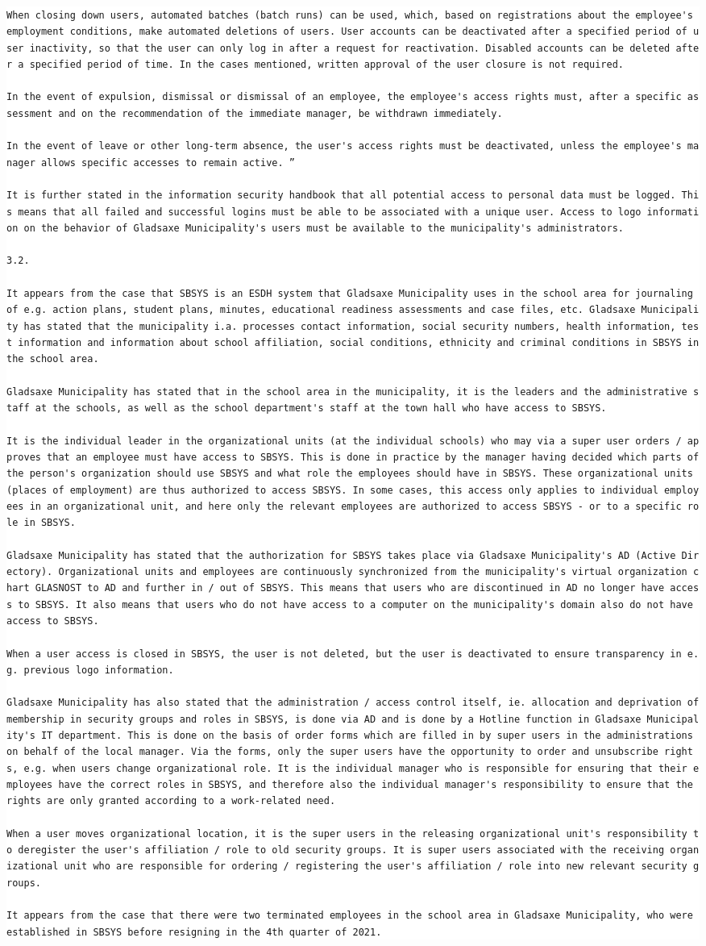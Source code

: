 ```
When closing down users, automated batches (batch runs) can be used, which, based on registrations about the employee's employment conditions, make automated deletions of users. User accounts can be deactivated after a specified period of user inactivity, so that the user can only log in after a request for reactivation. Disabled accounts can be deleted after a specified period of time. In the cases mentioned, written approval of the user closure is not required.

In the event of expulsion, dismissal or dismissal of an employee, the employee's access rights must, after a specific assessment and on the recommendation of the immediate manager, be withdrawn immediately.

In the event of leave or other long-term absence, the user's access rights must be deactivated, unless the employee's manager allows specific accesses to remain active. ”

It is further stated in the information security handbook that all potential access to personal data must be logged. This means that all failed and successful logins must be able to be associated with a unique user. Access to logo information on the behavior of Gladsaxe Municipality's users must be available to the municipality's administrators.

3.2.

It appears from the case that SBSYS is an ESDH system that Gladsaxe Municipality uses in the school area for journaling of e.g. action plans, student plans, minutes, educational readiness assessments and case files, etc. Gladsaxe Municipality has stated that the municipality i.a. processes contact information, social security numbers, health information, test information and information about school affiliation, social conditions, ethnicity and criminal conditions in SBSYS in the school area.

Gladsaxe Municipality has stated that in the school area in the municipality, it is the leaders and the administrative staff at the schools, as well as the school department's staff at the town hall who have access to SBSYS.

It is the individual leader in the organizational units (at the individual schools) who may via a super user orders / approves that an employee must have access to SBSYS. This is done in practice by the manager having decided which parts of the person's organization should use SBSYS and what role the employees should have in SBSYS. These organizational units (places of employment) are thus authorized to access SBSYS. In some cases, this access only applies to individual employees in an organizational unit, and here only the relevant employees are authorized to access SBSYS - or to a specific role in SBSYS.

Gladsaxe Municipality has stated that the authorization for SBSYS takes place via Gladsaxe Municipality's AD (Active Directory). Organizational units and employees are continuously synchronized from the municipality's virtual organization chart GLASNOST to AD and further in / out of SBSYS. This means that users who are discontinued in AD no longer have access to SBSYS. It also means that users who do not have access to a computer on the municipality's domain also do not have access to SBSYS.

When a user access is closed in SBSYS, the user is not deleted, but the user is deactivated to ensure transparency in e.g. previous logo information.

Gladsaxe Municipality has also stated that the administration / access control itself, ie. allocation and deprivation of membership in security groups and roles in SBSYS, is done via AD and is done by a Hotline function in Gladsaxe Municipality's IT department. This is done on the basis of order forms which are filled in by super users in the administrations on behalf of the local manager. Via the forms, only the super users have the opportunity to order and unsubscribe rights, e.g. when users change organizational role. It is the individual manager who is responsible for ensuring that their employees have the correct roles in SBSYS, and therefore also the individual manager's responsibility to ensure that the rights are only granted according to a work-related need.

When a user moves organizational location, it is the super users in the releasing organizational unit's responsibility to deregister the user's affiliation / role to old security groups. It is super users associated with the receiving organizational unit who are responsible for ordering / registering the user's affiliation / role into new relevant security groups.

It appears from the case that there were two terminated employees in the school area in Gladsaxe Municipality, who were established in SBSYS before resigning in the 4th quarter of 2021.
```